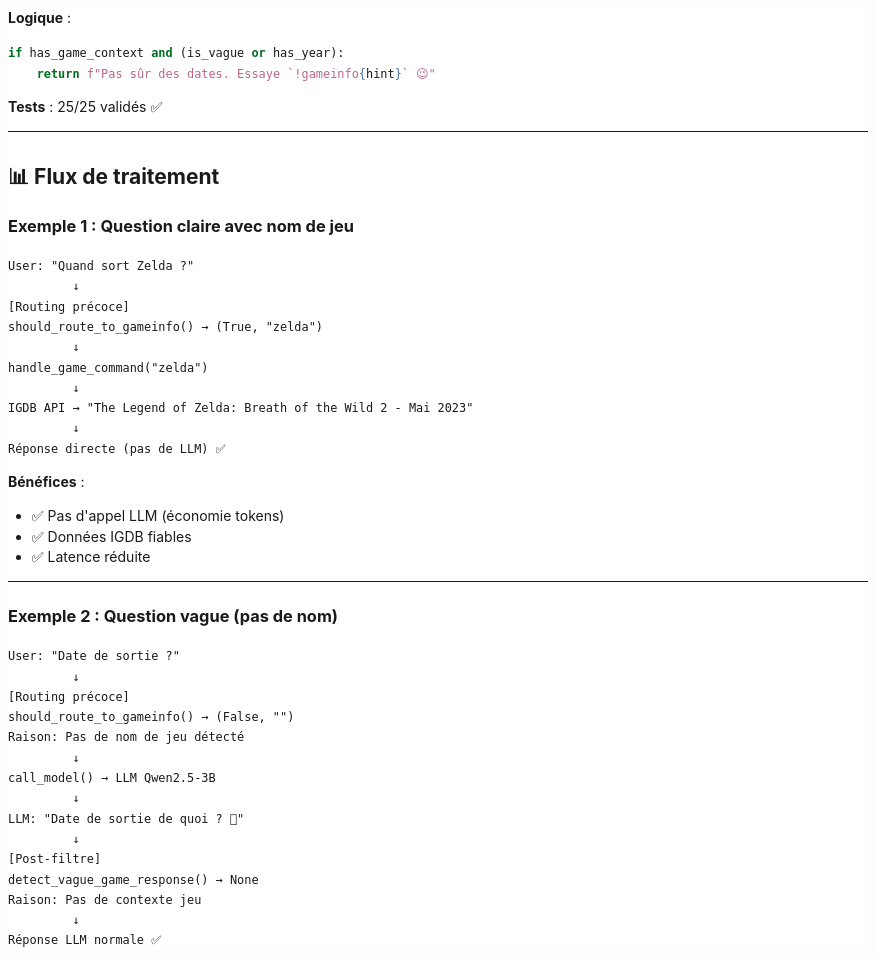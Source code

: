 **Logique** :
```python
if has_game_context and (is_vague or has_year):
    return f"Pas sûr des dates. Essaye `!gameinfo{hint}` 😉"
```

**Tests** : 25/25 validés ✅

---

## 📊 Flux de traitement

### Exemple 1 : Question claire avec nom de jeu

```
User: "Quand sort Zelda ?"
         ↓
[Routing précoce]
should_route_to_gameinfo() → (True, "zelda")
         ↓
handle_game_command("zelda")
         ↓
IGDB API → "The Legend of Zelda: Breath of the Wild 2 - Mai 2023"
         ↓
Réponse directe (pas de LLM) ✅
```

**Bénéfices** :
- ✅ Pas d'appel LLM (économie tokens)
- ✅ Données IGDB fiables
- ✅ Latence réduite

---

### Exemple 2 : Question vague (pas de nom)

```
User: "Date de sortie ?"
         ↓
[Routing précoce]
should_route_to_gameinfo() → (False, "")
Raison: Pas de nom de jeu détecté
         ↓
call_model() → LLM Qwen2.5-3B
         ↓
LLM: "Date de sortie de quoi ? 🤔"
         ↓
[Post-filtre]
detect_vague_game_response() → None
Raison: Pas de contexte jeu
         ↓
Réponse LLM normale ✅
```
